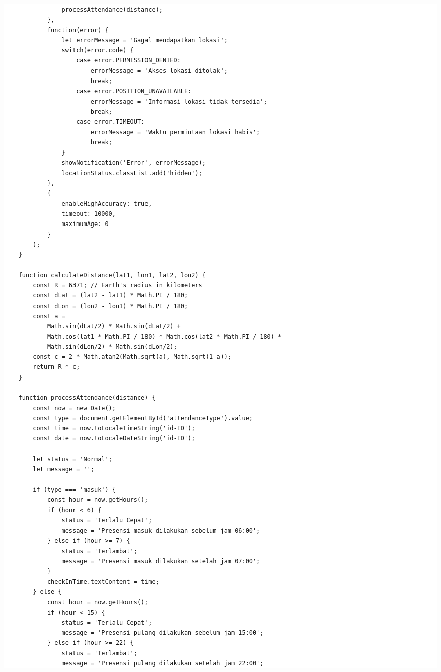                     processAttendance(distance);
                },
                function(error) {
                    let errorMessage = 'Gagal mendapatkan lokasi';
                    switch(error.code) {
                        case error.PERMISSION_DENIED:
                            errorMessage = 'Akses lokasi ditolak';
                            break;
                        case error.POSITION_UNAVAILABLE:
                            errorMessage = 'Informasi lokasi tidak tersedia';
                            break;
                        case error.TIMEOUT:
                            errorMessage = 'Waktu permintaan lokasi habis';
                            break;
                    }
                    showNotification('Error', errorMessage);
                    locationStatus.classList.add('hidden');
                },
                {
                    enableHighAccuracy: true,
                    timeout: 10000,
                    maximumAge: 0
                }
            );
        }

        function calculateDistance(lat1, lon1, lat2, lon2) {
            const R = 6371; // Earth's radius in kilometers
            const dLat = (lat2 - lat1) * Math.PI / 180;
            const dLon = (lon2 - lon1) * Math.PI / 180;
            const a = 
                Math.sin(dLat/2) * Math.sin(dLat/2) +
                Math.cos(lat1 * Math.PI / 180) * Math.cos(lat2 * Math.PI / 180) * 
                Math.sin(dLon/2) * Math.sin(dLon/2);
            const c = 2 * Math.atan2(Math.sqrt(a), Math.sqrt(1-a));
            return R * c;
        }

        function processAttendance(distance) {
            const now = new Date();
            const type = document.getElementById('attendanceType').value;
            const time = now.toLocaleTimeString('id-ID');
            const date = now.toLocaleDateString('id-ID');
            
            let status = 'Normal';
            let message = '';

            if (type === 'masuk') {
                const hour = now.getHours();
                if (hour < 6) {
                    status = 'Terlalu Cepat';
                    message = 'Presensi masuk dilakukan sebelum jam 06:00';
                } else if (hour >= 7) {
                    status = 'Terlambat';
                    message = 'Presensi masuk dilakukan setelah jam 07:00';
                }
                checkInTime.textContent = time;
            } else {
                const hour = now.getHours();
                if (hour < 15) {
                    status = 'Terlalu Cepat';
                    message = 'Presensi pulang dilakukan sebelum jam 15:00';
                } else if (hour >= 22) {
                    status = 'Terlambat';
                    message = 'Presensi pulang dilakukan setelah jam 22:00';